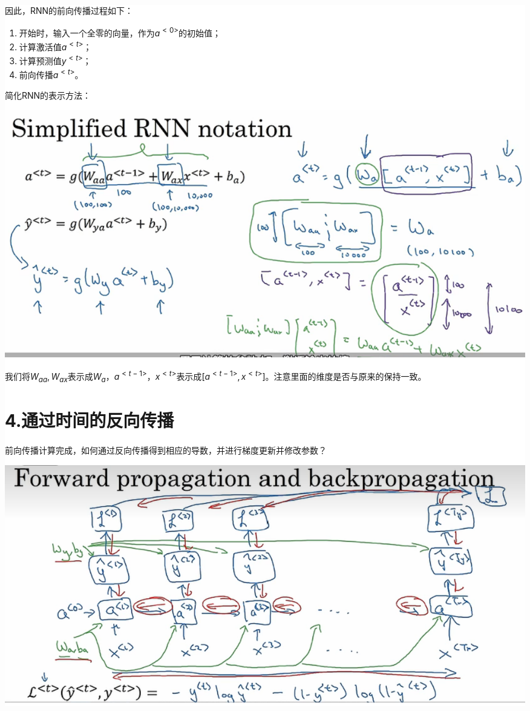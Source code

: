 因此，RNN的前向传播过程如下：

1. 开始时，输入一个全零的向量，作为$a^{<0>}$的初始值；
2. 计算激活值$a^{<t>}$；
3. 计算预测值$y^{<t>}$；
4. 前向传播$a^{<t>}$。

 

简化RNN的表示方法：

![image-20230710102324323](assets/image-20230710102324323.png)

我们将$W_{aa},W_{ax}$表示成$W_a$，$a^{<t-1>}，x^{<t>}$表示成$[a^{<t-1>},x^{<t>}]$。注意里面的维度是否与原来的保持一致。



# 4.通过时间的反向传播

前向传播计算完成，如何通过反向传播得到相应的导数，并进行梯度更新并修改参数？

![image-20230711104743362](assets/image-20230711104743362.png)
